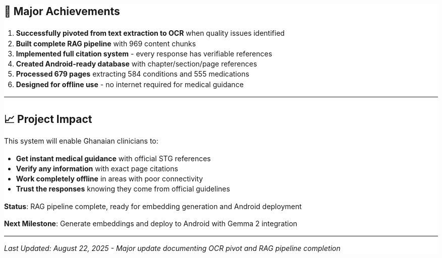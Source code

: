 
## 🎉 Major Achievements

1. **Successfully pivoted from text extraction to OCR** when quality issues identified
2. **Built complete RAG pipeline** with 969 content chunks
3. **Implemented full citation system** - every response has verifiable references
4. **Created Android-ready database** with chapter/section/page references
5. **Processed 679 pages** extracting 584 conditions and 555 medications
6. **Designed for offline use** - no internet required for medical guidance

---

## 📈 Project Impact

This system will enable Ghanaian clinicians to:
- **Get instant medical guidance** with official STG references
- **Verify any information** with exact page citations
- **Work completely offline** in areas with poor connectivity
- **Trust the responses** knowing they come from official guidelines

**Status**: RAG pipeline complete, ready for embedding generation and Android deployment

**Next Milestone**: Generate embeddings and deploy to Android with Gemma 2 integration

---

*Last Updated: August 22, 2025 - Major update documenting OCR pivot and RAG pipeline completion*